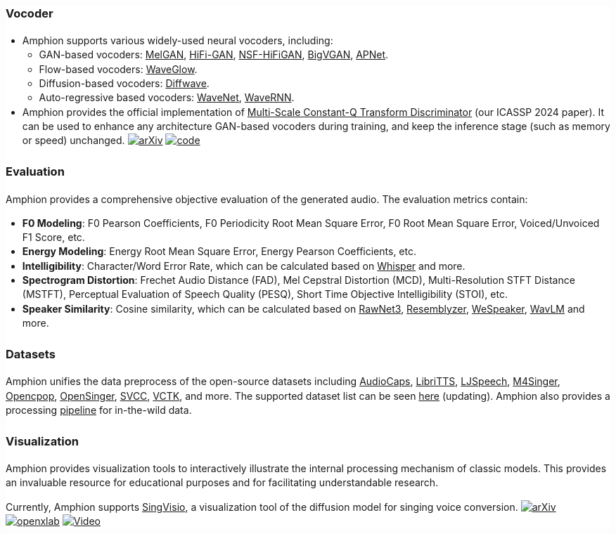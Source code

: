 ### Vocoder

- Amphion supports various widely-used neural vocoders, including:
    - GAN-based vocoders: [MelGAN](https://arxiv.org/abs/1910.06711), [HiFi-GAN](https://arxiv.org/abs/2010.05646), [NSF-HiFiGAN](https://github.com/nii-yamagishilab/project-NN-Pytorch-scripts), [BigVGAN](https://arxiv.org/abs/2206.04658), [APNet](https://arxiv.org/abs/2305.07952).
    - Flow-based vocoders: [WaveGlow](https://arxiv.org/abs/1811.00002).
    - Diffusion-based vocoders: [Diffwave](https://arxiv.org/abs/2009.09761).
    - Auto-regressive based vocoders: [WaveNet](https://arxiv.org/abs/1609.03499), [WaveRNN](https://arxiv.org/abs/1802.08435v1).
- Amphion provides the official implementation of [Multi-Scale Constant-Q Transform Discriminator](https://arxiv.org/abs/2311.14957) (our ICASSP 2024 paper). It can be used to enhance any architecture GAN-based vocoders during training, and keep the inference stage (such as memory or speed) unchanged. [![arXiv](https://img.shields.io/badge/arXiv-Paper-<COLOR>.svg)](https://arxiv.org/abs/2311.14957) [![code](https://img.shields.io/badge/README-Code-red)](egs/vocoder/gan/tfr_enhanced_hifigan)

### Evaluation

Amphion provides a comprehensive objective evaluation of the generated audio. The evaluation metrics contain:

- **F0 Modeling**: F0 Pearson Coefficients, F0 Periodicity Root Mean Square Error, F0 Root Mean Square Error, Voiced/Unvoiced F1 Score, etc.
- **Energy Modeling**: Energy Root Mean Square Error, Energy Pearson Coefficients, etc.
- **Intelligibility**: Character/Word Error Rate, which can be calculated based on [Whisper](https://github.com/openai/whisper) and more.
- **Spectrogram Distortion**: Frechet Audio Distance (FAD), Mel Cepstral Distortion (MCD), Multi-Resolution STFT Distance (MSTFT), Perceptual Evaluation of Speech Quality (PESQ), Short Time Objective Intelligibility (STOI), etc.
- **Speaker Similarity**: Cosine similarity, which can be calculated based on [RawNet3](https://github.com/Jungjee/RawNet), [Resemblyzer](https://github.com/resemble-ai/Resemblyzer), [WeSpeaker](https://github.com/wenet-e2e/wespeaker), [WavLM](https://github.com/microsoft/unilm/tree/master/wavlm) and more.

### Datasets

Amphion unifies the data preprocess of the open-source datasets including [AudioCaps](https://audiocaps.github.io/), [LibriTTS](https://www.openslr.org/60/), [LJSpeech](https://keithito.com/LJ-Speech-Dataset/), [M4Singer](https://github.com/M4Singer/M4Singer), [Opencpop](https://wenet.org.cn/opencpop/), [OpenSinger](https://github.com/Multi-Singer/Multi-Singer.github.io), [SVCC](http://vc-challenge.org/), [VCTK](https://datashare.ed.ac.uk/handle/10283/3443), and more. The supported dataset list can be seen [here](egs/datasets/README.md) (updating). Amphion also provides a processing [pipeline](https://github.com/yuantuo666/Amphion/tree/main/preprocessors/Emilia) for in-the-wild data.

### Visualization

Amphion provides visualization tools to interactively illustrate the internal processing mechanism of classic models. This provides an invaluable resource for educational purposes and for facilitating understandable research.

Currently, Amphion supports [SingVisio](egs/visualization/SingVisio/README.md), a visualization tool of the diffusion model for singing voice conversion. [![arXiv](https://img.shields.io/badge/arXiv-Paper-COLOR.svg)](https://arxiv.org/abs/2402.12660) [![openxlab](https://cdn-static.openxlab.org.cn/app-center/openxlab_app.svg)](https://openxlab.org.cn/apps/detail/Amphion/SingVisio) [![Video](https://img.shields.io/badge/Video-Demo-orange)](https://github.com/open-mmlab/Amphion/assets/33707885/0a6e39e8-d5f1-4288-b0f8-32da5a2d6e96)
